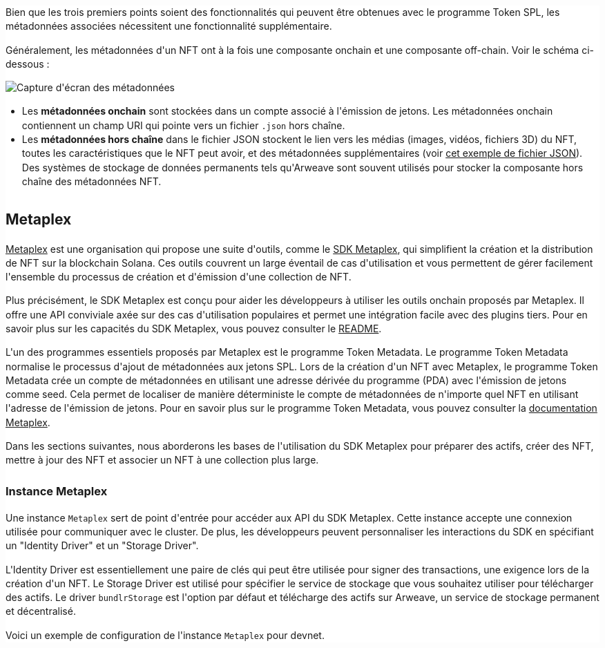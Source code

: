Bien que les trois premiers points soient des fonctionnalités qui peuvent être obtenues avec le programme Token SPL, les métadonnées associées nécessitent une fonctionnalité supplémentaire.

Généralement, les métadonnées d'un NFT ont à la fois une composante onchain et une composante off-chain. Voir le schéma ci-dessous :

![Capture d'écran des métadonnées](../assets/solana-nft-metaplex-metadata.png)

 - Les **métadonnées onchain** sont stockées dans un compte associé à l'émission de jetons. Les métadonnées onchain contiennent un champ URI qui pointe vers un fichier `.json` hors chaîne.
 - Les **métadonnées hors chaîne** dans le fichier JSON stockent le lien vers les médias (images, vidéos, fichiers 3D) du NFT, toutes les caractéristiques que le NFT peut avoir, et des métadonnées supplémentaires (voir [cet exemple de fichier JSON](https://lsc6xffbdvalb5dvymf5gwjpeou7rr2btkoltutn5ij5irlpg3wa.arweave.net/XIXrlKEdQLD0dcML01kvI6n4x0GanLnSbeoT1EVvNuw)). Des systèmes de stockage de données permanents tels qu'Arweave sont souvent utilisés pour stocker la composante hors chaîne des métadonnées NFT.

## **Metaplex**

[Metaplex](https://www.metaplex.com/) est une organisation qui propose une suite d'outils, comme le [SDK Metaplex](https://docs.metaplex.com/sdks/js/), qui simplifient la création et la distribution de NFT sur la blockchain Solana. Ces outils couvrent un large éventail de cas d'utilisation et vous permettent de gérer facilement l'ensemble du processus de création et d'émission d'une collection de NFT.

Plus précisément, le SDK Metaplex est conçu pour aider les développeurs à utiliser les outils onchain proposés par Metaplex. Il offre une API conviviale axée sur des cas d'utilisation populaires et permet une intégration facile avec des plugins tiers. Pour en savoir plus sur les capacités du SDK Metaplex, vous pouvez consulter le [README](https://github.com/metaplex-foundation/js#readme).

L'un des programmes essentiels proposés par Metaplex est le programme Token Metadata. Le programme Token Metadata normalise le processus d'ajout de métadonnées aux jetons SPL. Lors de la création d'un NFT avec Metaplex, le programme Token Metadata crée un compte de métadonnées en utilisant une adresse dérivée du programme (PDA) avec l'émission de jetons comme seed. Cela permet de localiser de manière déterministe le compte de métadonnées de n'importe quel NFT en utilisant l'adresse de l'émission de jetons. Pour en savoir plus sur le programme Token Metadata, vous pouvez consulter la [documentation Metaplex](https://docs.metaplex.com/programs/token-metadata/).

Dans les sections suivantes, nous aborderons les bases de l'utilisation du SDK Metaplex pour préparer des actifs, créer des NFT, mettre à jour des NFT et associer un NFT à une collection plus large.

### Instance Metaplex

Une instance `Metaplex` sert de point d'entrée pour accéder aux API du SDK Metaplex. Cette instance accepte une connexion utilisée pour communiquer avec le cluster. De plus, les développeurs peuvent personnaliser les interactions du SDK en spécifiant un "Identity Driver" et un "Storage Driver".

L'Identity Driver est essentiellement une paire de clés qui peut être utilisée pour signer des transactions, une exigence lors de la création d'un NFT. Le Storage Driver est utilisé pour spécifier le service de stockage que vous souhaitez utiliser pour télécharger des actifs. Le driver `bundlrStorage` est l'option par défaut et télécharge des actifs sur Arweave, un service de stockage permanent et décentralisé.

Voici un exemple de configuration de l'instance `Metaplex` pour devnet.
